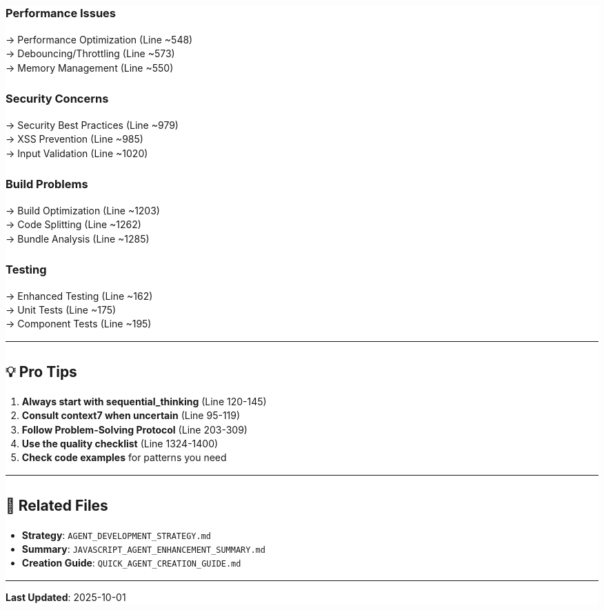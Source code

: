 ### Performance Issues
→ Performance Optimization (Line ~548)  
→ Debouncing/Throttling (Line ~573)  
→ Memory Management (Line ~550)

### Security Concerns
→ Security Best Practices (Line ~979)  
→ XSS Prevention (Line ~985)  
→ Input Validation (Line ~1020)

### Build Problems
→ Build Optimization (Line ~1203)  
→ Code Splitting (Line ~1262)  
→ Bundle Analysis (Line ~1285)

### Testing
→ Enhanced Testing (Line ~162)  
→ Unit Tests (Line ~175)  
→ Component Tests (Line ~195)

---

## 💡 Pro Tips

1. **Always start with sequential_thinking** (Line 120-145)
2. **Consult context7 when uncertain** (Line 95-119)
3. **Follow Problem-Solving Protocol** (Line 203-309)
4. **Use the quality checklist** (Line 1324-1400)
5. **Check code examples** for patterns you need

---

## 🔗 Related Files

- **Strategy**: `AGENT_DEVELOPMENT_STRATEGY.md`
- **Summary**: `JAVASCRIPT_AGENT_ENHANCEMENT_SUMMARY.md`
- **Creation Guide**: `QUICK_AGENT_CREATION_GUIDE.md`

---

**Last Updated**: 2025-10-01
